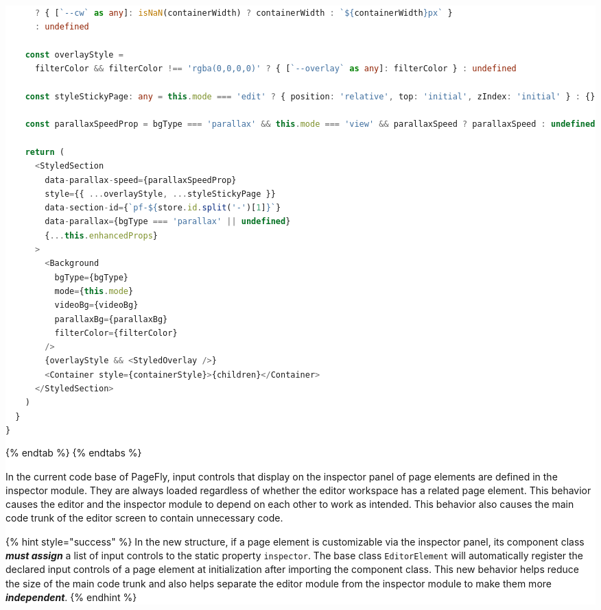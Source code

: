```typescript
      ? { [`--cw` as any]: isNaN(containerWidth) ? containerWidth : `${containerWidth}px` }
      : undefined

    const overlayStyle =
      filterColor && filterColor !== 'rgba(0,0,0,0)' ? { [`--overlay` as any]: filterColor } : undefined

    const styleStickyPage: any = this.mode === 'edit' ? { position: 'relative', top: 'initial', zIndex: 'initial' } : {}

    const parallaxSpeedProp = bgType === 'parallax' && this.mode === 'view' && parallaxSpeed ? parallaxSpeed : undefined

    return (
      <StyledSection
        data-parallax-speed={parallaxSpeedProp}
        style={{ ...overlayStyle, ...styleStickyPage }}
        data-section-id={`pf-${store.id.split('-')[1]}`}
        data-parallax={bgType === 'parallax' || undefined}
        {...this.enhancedProps}
      >
        <Background
          bgType={bgType}
          mode={this.mode}
          videoBg={videoBg}
          parallaxBg={parallaxBg}
          filterColor={filterColor}
        />
        {overlayStyle && <StyledOverlay />}
        <Container style={containerStyle}>{children}</Container>
      </StyledSection>
    )
  }
}
```
{% endtab %}
{% endtabs %}

In the current code base of PageFly, input controls that display on the inspector panel of page elements are defined in the inspector module. They are always loaded regardless of whether the editor workspace has a related page element. This behavior causes the editor and the inspector module to depend on each other to work as intended. This behavior also causes the main code trunk of the editor screen to contain unnecessary code.

{% hint style="success" %}
In the new structure, if a page element is customizable via the inspector panel, its component class _**must assign**_ a list of input controls to the static property `inspector`. The base class `EditorElement` will automatically register the declared input controls of a page element at initialization after importing the component class. This new behavior helps reduce the size of the main code trunk and also helps separate the editor module from the inspector module to make them more _**independent**_.
{% endhint %}
